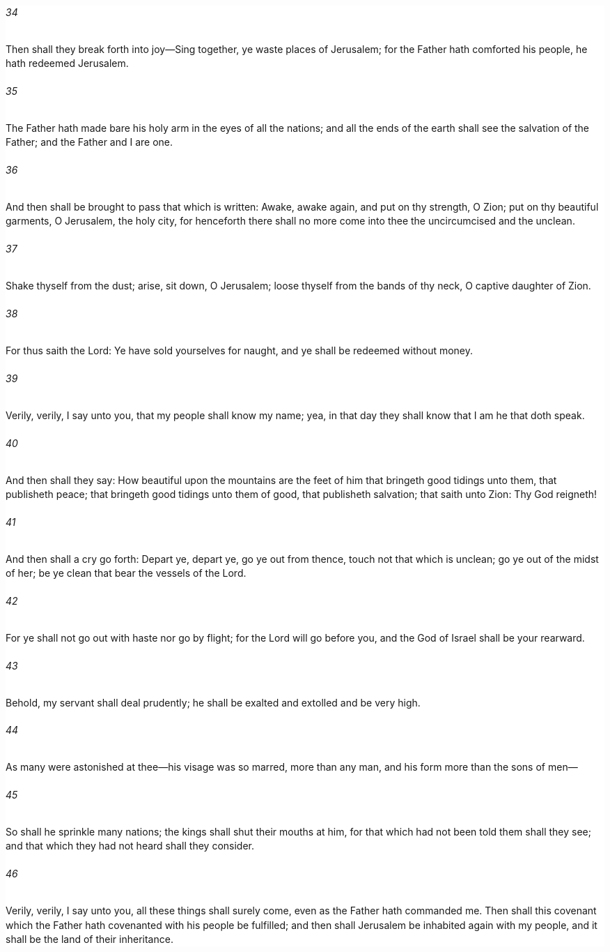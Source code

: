 ###### 34 
Then shall they break forth into joy—Sing together, ye waste places of Jerusalem; for the Father hath comforted his people, he hath redeemed Jerusalem.

###### 35 
The Father hath made bare his holy arm in the eyes of all the nations; and all the ends of the earth shall see the salvation of the Father; and the Father and I are one.

###### 36 
And then shall be brought to pass that which is written: Awake, awake again, and put on thy strength, O Zion; put on thy beautiful garments, O Jerusalem, the holy city, for henceforth there shall no more come into thee the uncircumcised and the unclean.

###### 37 
Shake thyself from the dust; arise, sit down, O Jerusalem; loose thyself from the bands of thy neck, O captive daughter of Zion.

###### 38 
For thus saith the Lord: Ye have sold yourselves for naught, and ye shall be redeemed without money.

###### 39 
Verily, verily, I say unto you, that my people shall know my name; yea, in that day they shall know that I am he that doth speak.

###### 40 
And then shall they say: How beautiful upon the mountains are the feet of him that bringeth good tidings unto them, that publisheth peace; that bringeth good tidings unto them of good, that publisheth salvation; that saith unto Zion: Thy God reigneth!

###### 41 
And then shall a cry go forth: Depart ye, depart ye, go ye out from thence, touch not that which is unclean; go ye out of the midst of her; be ye clean that bear the vessels of the Lord.

###### 42 
For ye shall not go out with haste nor go by flight; for the Lord will go before you, and the God of Israel shall be your rearward.

###### 43 
Behold, my servant shall deal prudently; he shall be exalted and extolled and be very high.

###### 44 
As many were astonished at thee—his visage was so marred, more than any man, and his form more than the sons of men—

###### 45 
So shall he sprinkle many nations; the kings shall shut their mouths at him, for that which had not been told them shall they see; and that which they had not heard shall they consider.

###### 46 
Verily, verily, I say unto you, all these things shall surely come, even as the Father hath commanded me. Then shall this covenant which the Father hath covenanted with his people be fulfilled; and then shall Jerusalem be inhabited again with my people, and it shall be the land of their inheritance.

